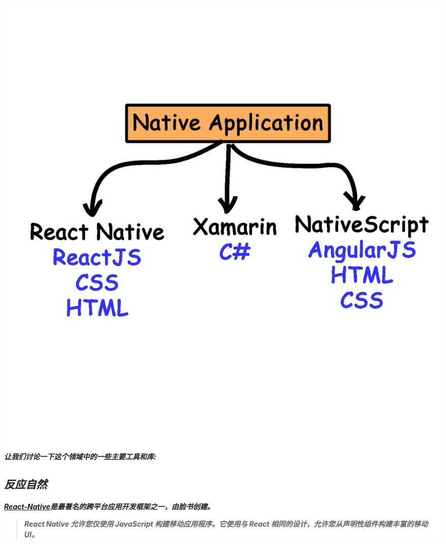 ***![](img/c16def4b36c798849d9970e8fe443525.png)***

***让我们讨论一下这个领域中的一些主要工具和库:***

## ***反应自然***

***[*React-Native*](https://facebook.github.io/react-native/)*是最著名的跨平台应用开发框架之一，由脸书创建。****

> ***React Native 允许您仅使用 JavaScript 构建移动应用程序。它使用与 React 相同的设计，允许您从声明性组件构建丰富的移动 UI。***
